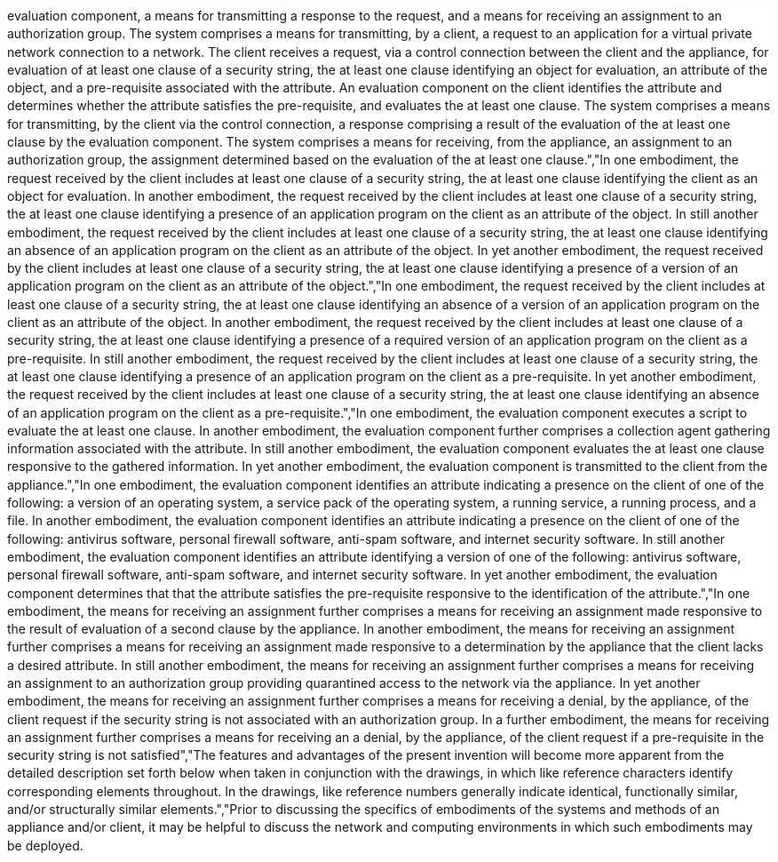 evaluation component, a means for transmitting a response to the request, and a means for receiving an assignment to an authorization group. The system comprises a means for transmitting, by a client, a request to an application for a virtual private network connection to a network. The client receives a request, via a control connection between the client and the appliance, for evaluation of at least one clause of a security string, the at least one clause identifying an object for evaluation, an attribute of the object, and a pre-requisite associated with the attribute. An evaluation component on the client identifies the attribute and determines whether the attribute satisfies the pre-requisite, and evaluates the at least one clause. The system comprises a means for transmitting, by the client via the control connection, a response comprising a result of the evaluation of the at least one clause by the evaluation component. The system comprises a means for receiving, from the appliance, an assignment to an authorization group, the assignment determined based on the evaluation of the at least one clause.","In one embodiment, the request received by the client includes at least one clause of a security string, the at least one clause identifying the client as an object for evaluation. In another embodiment, the request received by the client includes at least one clause of a security string, the at least one clause identifying a presence of an application program on the client as an attribute of the object. In still another embodiment, the request received by the client includes at least one clause of a security string, the at least one clause identifying an absence of an application program on the client as an attribute of the object. In yet another embodiment, the request received by the client includes at least one clause of a security string, the at least one clause identifying a presence of a version of an application program on the client as an attribute of the object.","In one embodiment, the request received by the client includes at least one clause of a security string, the at least one clause identifying an absence of a version of an application program on the client as an attribute of the object. In another embodiment, the request received by the client includes at least one clause of a security string, the at least one clause identifying a presence of a required version of an application program on the client as a pre-requisite. In still another embodiment, the request received by the client includes at least one clause of a security string, the at least one clause identifying a presence of an application program on the client as a pre-requisite. In yet another embodiment, the request received by the client includes at least one clause of a security string, the at least one clause identifying an absence of an application program on the client as a pre-requisite.","In one embodiment, the evaluation component executes a script to evaluate the at least one clause. In another embodiment, the evaluation component further comprises a collection agent gathering information associated with the attribute. In still another embodiment, the evaluation component evaluates the at least one clause responsive to the gathered information. In yet another embodiment, the evaluation component is transmitted to the client from the appliance.","In one embodiment, the evaluation component identifies an attribute indicating a presence on the client of one of the following: a version of an operating system, a service pack of the operating system, a running service, a running process, and a file. In another embodiment, the evaluation component identifies an attribute indicating a presence on the client of one of the following: antivirus software, personal firewall software, anti-spam software, and internet security software. In still another embodiment, the evaluation component identifies an attribute identifying a version of one of the following: antivirus software, personal firewall software, anti-spam software, and internet security software. In yet another embodiment, the evaluation component determines that that the attribute satisfies the pre-requisite responsive to the identification of the attribute.","In one embodiment, the means for receiving an assignment further comprises a means for receiving an assignment made responsive to the result of evaluation of a second clause by the appliance. In another embodiment, the means for receiving an assignment further comprises a means for receiving an assignment made responsive to a determination by the appliance that the client lacks a desired attribute. In still another embodiment, the means for receiving an assignment further comprises a means for receiving an assignment to an authorization group providing quarantined access to the network via the appliance. In yet another embodiment, the means for receiving an assignment further comprises a means for receiving a denial, by the appliance, of the client request if the security string is not associated with an authorization group. In a further embodiment, the means for receiving an assignment further comprises a means for receiving an a denial, by the appliance, of the client request if a pre-requisite in the security string is not satisfied","The features and advantages of the present invention will become more apparent from the detailed description set forth below when taken in conjunction with the drawings, in which like reference characters identify corresponding elements throughout. In the drawings, like reference numbers generally indicate identical, functionally similar, and\/or structurally similar elements.","Prior to discussing the specifics of embodiments of the systems and methods of an appliance and\/or client, it may be helpful to discuss the network and computing environments in which such embodiments may be deployed.